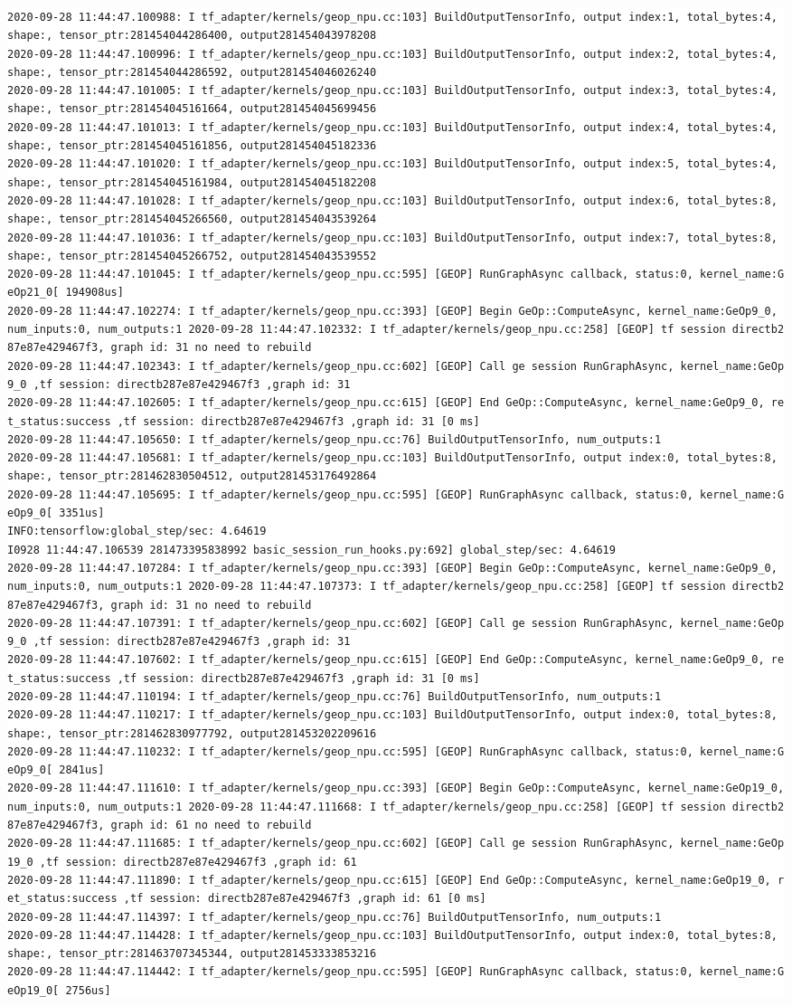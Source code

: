 ```
2020-09-28 11:44:47.100988: I tf_adapter/kernels/geop_npu.cc:103] BuildOutputTensorInfo, output index:1, total_bytes:4, shape:, tensor_ptr:281454044286400, output281454043978208 
2020-09-28 11:44:47.100996: I tf_adapter/kernels/geop_npu.cc:103] BuildOutputTensorInfo, output index:2, total_bytes:4, shape:, tensor_ptr:281454044286592, output281454046026240 
2020-09-28 11:44:47.101005: I tf_adapter/kernels/geop_npu.cc:103] BuildOutputTensorInfo, output index:3, total_bytes:4, shape:, tensor_ptr:281454045161664, output281454045699456 
2020-09-28 11:44:47.101013: I tf_adapter/kernels/geop_npu.cc:103] BuildOutputTensorInfo, output index:4, total_bytes:4, shape:, tensor_ptr:281454045161856, output281454045182336 
2020-09-28 11:44:47.101020: I tf_adapter/kernels/geop_npu.cc:103] BuildOutputTensorInfo, output index:5, total_bytes:4, shape:, tensor_ptr:281454045161984, output281454045182208 
2020-09-28 11:44:47.101028: I tf_adapter/kernels/geop_npu.cc:103] BuildOutputTensorInfo, output index:6, total_bytes:8, shape:, tensor_ptr:281454045266560, output281454043539264 
2020-09-28 11:44:47.101036: I tf_adapter/kernels/geop_npu.cc:103] BuildOutputTensorInfo, output index:7, total_bytes:8, shape:, tensor_ptr:281454045266752, output281454043539552 
2020-09-28 11:44:47.101045: I tf_adapter/kernels/geop_npu.cc:595] [GEOP] RunGraphAsync callback, status:0, kernel_name:GeOp21_0[ 194908us] 
2020-09-28 11:44:47.102274: I tf_adapter/kernels/geop_npu.cc:393] [GEOP] Begin GeOp::ComputeAsync, kernel_name:GeOp9_0, num_inputs:0, num_outputs:1 2020-09-28 11:44:47.102332: I tf_adapter/kernels/geop_npu.cc:258] [GEOP] tf session directb287e87e429467f3, graph id: 31 no need to rebuild 
2020-09-28 11:44:47.102343: I tf_adapter/kernels/geop_npu.cc:602] [GEOP] Call ge session RunGraphAsync, kernel_name:GeOp9_0 ,tf session: directb287e87e429467f3 ,graph id: 31 
2020-09-28 11:44:47.102605: I tf_adapter/kernels/geop_npu.cc:615] [GEOP] End GeOp::ComputeAsync, kernel_name:GeOp9_0, ret_status:success ,tf session: directb287e87e429467f3 ,graph id: 31 [0 ms] 
2020-09-28 11:44:47.105650: I tf_adapter/kernels/geop_npu.cc:76] BuildOutputTensorInfo, num_outputs:1 
2020-09-28 11:44:47.105681: I tf_adapter/kernels/geop_npu.cc:103] BuildOutputTensorInfo, output index:0, total_bytes:8, shape:, tensor_ptr:281462830504512, output281453176492864 
2020-09-28 11:44:47.105695: I tf_adapter/kernels/geop_npu.cc:595] [GEOP] RunGraphAsync callback, status:0, kernel_name:GeOp9_0[ 3351us] 
INFO:tensorflow:global_step/sec: 4.64619 
I0928 11:44:47.106539 281473395838992 basic_session_run_hooks.py:692] global_step/sec: 4.64619 
2020-09-28 11:44:47.107284: I tf_adapter/kernels/geop_npu.cc:393] [GEOP] Begin GeOp::ComputeAsync, kernel_name:GeOp9_0, num_inputs:0, num_outputs:1 2020-09-28 11:44:47.107373: I tf_adapter/kernels/geop_npu.cc:258] [GEOP] tf session directb287e87e429467f3, graph id: 31 no need to rebuild 
2020-09-28 11:44:47.107391: I tf_adapter/kernels/geop_npu.cc:602] [GEOP] Call ge session RunGraphAsync, kernel_name:GeOp9_0 ,tf session: directb287e87e429467f3 ,graph id: 31 
2020-09-28 11:44:47.107602: I tf_adapter/kernels/geop_npu.cc:615] [GEOP] End GeOp::ComputeAsync, kernel_name:GeOp9_0, ret_status:success ,tf session: directb287e87e429467f3 ,graph id: 31 [0 ms] 
2020-09-28 11:44:47.110194: I tf_adapter/kernels/geop_npu.cc:76] BuildOutputTensorInfo, num_outputs:1 
2020-09-28 11:44:47.110217: I tf_adapter/kernels/geop_npu.cc:103] BuildOutputTensorInfo, output index:0, total_bytes:8, shape:, tensor_ptr:281462830977792, output281453202209616 
2020-09-28 11:44:47.110232: I tf_adapter/kernels/geop_npu.cc:595] [GEOP] RunGraphAsync callback, status:0, kernel_name:GeOp9_0[ 2841us] 
2020-09-28 11:44:47.111610: I tf_adapter/kernels/geop_npu.cc:393] [GEOP] Begin GeOp::ComputeAsync, kernel_name:GeOp19_0, num_inputs:0, num_outputs:1 2020-09-28 11:44:47.111668: I tf_adapter/kernels/geop_npu.cc:258] [GEOP] tf session directb287e87e429467f3, graph id: 61 no need to rebuild 
2020-09-28 11:44:47.111685: I tf_adapter/kernels/geop_npu.cc:602] [GEOP] Call ge session RunGraphAsync, kernel_name:GeOp19_0 ,tf session: directb287e87e429467f3 ,graph id: 61 
2020-09-28 11:44:47.111890: I tf_adapter/kernels/geop_npu.cc:615] [GEOP] End GeOp::ComputeAsync, kernel_name:GeOp19_0, ret_status:success ,tf session: directb287e87e429467f3 ,graph id: 61 [0 ms] 
2020-09-28 11:44:47.114397: I tf_adapter/kernels/geop_npu.cc:76] BuildOutputTensorInfo, num_outputs:1 
2020-09-28 11:44:47.114428: I tf_adapter/kernels/geop_npu.cc:103] BuildOutputTensorInfo, output index:0, total_bytes:8, shape:, tensor_ptr:281463707345344, output281453333853216 
2020-09-28 11:44:47.114442: I tf_adapter/kernels/geop_npu.cc:595] [GEOP] RunGraphAsync callback, status:0, kernel_name:GeOp19_0[ 2756us]
```
